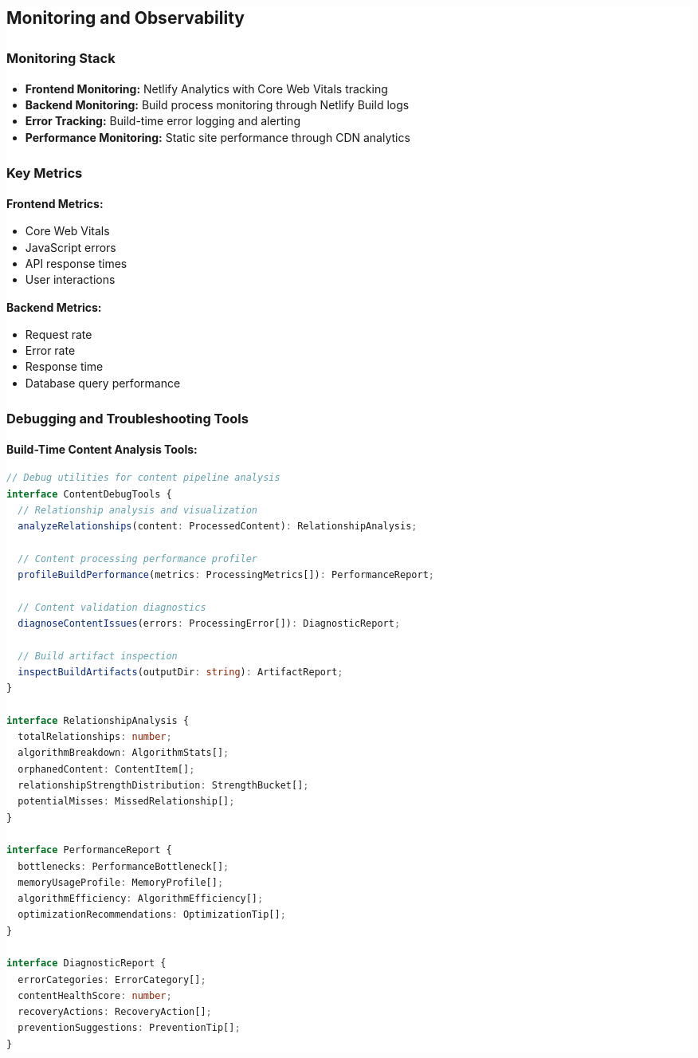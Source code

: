 ## Monitoring and Observability

### Monitoring Stack
- **Frontend Monitoring:** Netlify Analytics with Core Web Vitals tracking
- **Backend Monitoring:** Build process monitoring through Netlify Build logs
- **Error Tracking:** Build-time error logging and alerting
- **Performance Monitoring:** Static site performance through CDN analytics

### Key Metrics

**Frontend Metrics:**
- Core Web Vitals
- JavaScript errors
- API response times
- User interactions

**Backend Metrics:**
- Request rate
- Error rate
- Response time
- Database query performance

### Debugging and Troubleshooting Tools

**Build-Time Content Analysis Tools:**

```typescript
// Debug utilities for content pipeline analysis
interface ContentDebugTools {
  // Relationship analysis and visualization
  analyzeRelationships(content: ProcessedContent): RelationshipAnalysis;
  
  // Content processing performance profiler
  profileBuildPerformance(metrics: ProcessingMetrics[]): PerformanceReport;
  
  // Content validation diagnostics
  diagnoseContentIssues(errors: ProcessingError[]): DiagnosticReport;
  
  // Build artifact inspection
  inspectBuildArtifacts(outputDir: string): ArtifactReport;
}

interface RelationshipAnalysis {
  totalRelationships: number;
  algorithmBreakdown: AlgorithmStats[];
  orphanedContent: ContentItem[];
  relationshipStrengthDistribution: StrengthBucket[];
  potentialMisses: MissedRelationship[];
}

interface PerformanceReport {
  bottlenecks: PerformanceBottleneck[];
  memoryUsageProfile: MemoryProfile[];
  algorithmEfficiency: AlgorithmEfficiency[];
  optimizationRecommendations: OptimizationTip[];
}

interface DiagnosticReport {
  errorCategories: ErrorCategory[];
  contentHealthScore: number;
  recoveryActions: RecoveryAction[];
  preventionSuggestions: PreventionTip[];
}
```